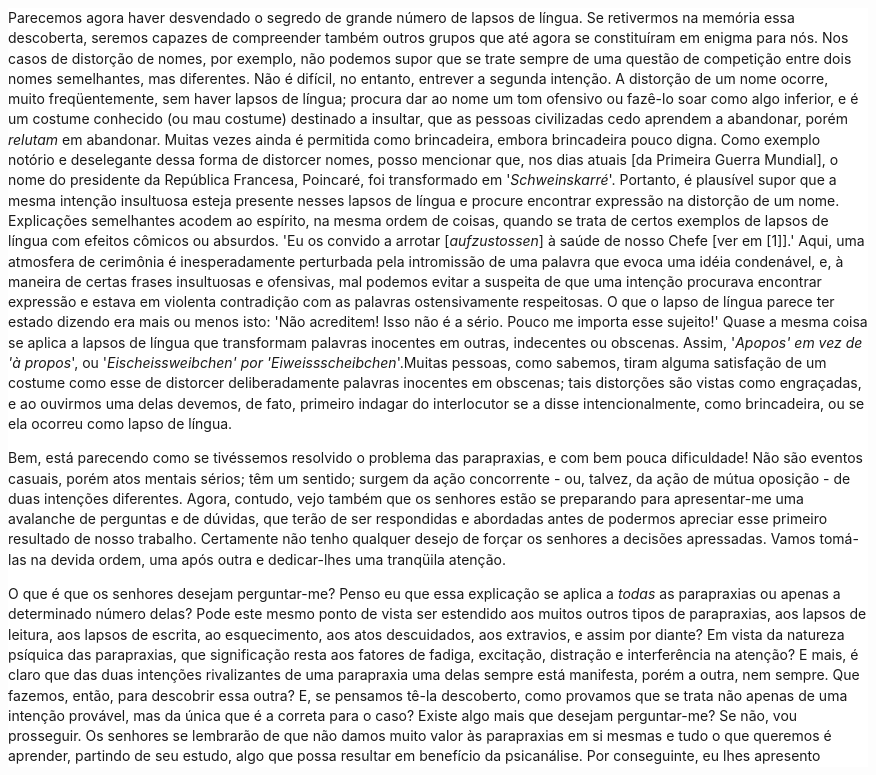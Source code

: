 Parecemos agora haver desvendado o segredo de grande número de lapsos de
língua. Se retivermos na memória essa descoberta, seremos capazes de
compreender também outros grupos que até agora se constituíram em enigma
para nós. Nos casos de distorção de nomes, por exemplo, não podemos
supor que se trate sempre de uma questão de competição entre dois nomes
semelhantes, mas diferentes. Não é difícil, no entanto, entrever a
segunda intenção. A distorção de um nome ocorre, muito freqüentemente,
sem haver lapsos de língua; procura dar ao nome um tom ofensivo ou
fazê-lo soar como algo inferior, e é um costume conhecido (ou mau
costume) destinado a insultar, que as pessoas civilizadas cedo aprendem
a abandonar, porém *relutam* em abandonar. Muitas vezes ainda é
permitida como brincadeira, embora brincadeira pouco digna. Como exemplo
notório e deselegante dessa forma de distorcer nomes, posso mencionar
que, nos dias atuais \[da Primeira Guerra Mundial\], o nome do
presidente da República Francesa, Poincaré, foi transformado em
'*Schweinskarré*'. Portanto, é plausível supor que a mesma intenção
insultuosa esteja presente nesses lapsos de língua e procure encontrar
expressão na distorção de um nome. Explicações semelhantes acodem ao
espírito, na mesma ordem de coisas, quando se trata de certos exemplos
de lapsos de língua com efeitos cômicos ou absurdos. 'Eu os convido a
arrotar \[*aufzustossen*\] à saúde de nosso Chefe \[ver em \[1\]\].'
Aqui, uma atmosfera de cerimônia é inesperadamente perturbada pela
intromissão de uma palavra que evoca uma idéia condenável, e, à maneira
de certas frases insultuosas e ofensivas, mal podemos evitar a suspeita
de que uma intenção procurava encontrar expressão e estava em violenta
contradição com as palavras ostensivamente respeitosas. O que o lapso de
língua parece ter estado dizendo era mais ou menos isto: 'Não acreditem!
Isso não é a sério. Pouco me importa esse sujeito!' Quase a mesma coisa
se aplica a lapsos de língua que transformam palavras inocentes em
outras, indecentes ou obscenas. Assim, '*Apopos' em vez de 'à propos*',
ou '*Eischeissweibchen' por 'Eiweissscheibchen*'.Muitas pessoas, como
sabemos, tiram alguma satisfação de um costume como esse de distorcer
deliberadamente palavras inocentes em obscenas; tais distorções são
vistas como engraçadas, e ao ouvirmos uma delas devemos, de fato,
primeiro indagar do interlocutor se a disse intencionalmente, como
brincadeira, ou se ela ocorreu como lapso de língua.

Bem, está parecendo como se tivéssemos resolvido o problema das
parapraxias, e com bem pouca dificuldade! Não são eventos casuais, porém
atos mentais sérios; têm um sentido; surgem da ação concorrente - ou,
talvez, da ação de mútua oposição - de duas intenções diferentes. Agora,
contudo, vejo também que os senhores estão se preparando para
apresentar-me uma avalanche de perguntas e de dúvidas, que terão de ser
respondidas e abordadas antes de podermos apreciar esse primeiro
resultado de nosso trabalho. Certamente não tenho qualquer desejo de
forçar os senhores a decisões apressadas. Vamos tomá-las na devida
ordem, uma após outra e dedicar-lhes uma tranqüila atenção.

O que é que os senhores desejam perguntar-me? Penso eu que essa
explicação se aplica a *todas* as parapraxias ou apenas a determinado
número delas? Pode este mesmo ponto de vista ser estendido aos muitos
outros tipos de parapraxias, aos lapsos de leitura, aos lapsos de
escrita, ao esquecimento, aos atos descuidados, aos extravios, e assim
por diante? Em vista da natureza psíquica das parapraxias, que
significação resta aos fatores de fadiga, excitação, distração e
interferência na atenção? E mais, é claro que das duas intenções
rivalizantes de uma parapraxia uma delas sempre está manifesta, porém a
outra, nem sempre. Que fazemos, então, para descobrir essa outra? E, se
pensamos tê-la descoberto, como provamos que se trata não apenas de uma
intenção provável, mas da única que é a correta para o caso? Existe algo
mais que desejam perguntar-me? Se não, vou prosseguir. Os senhores se
lembrarão de que não damos muito valor às parapraxias em si mesmas e
tudo o que queremos é aprender, partindo de seu estudo, algo que possa
resultar em benefício da psicanálise. Por conseguinte, eu lhes apresento